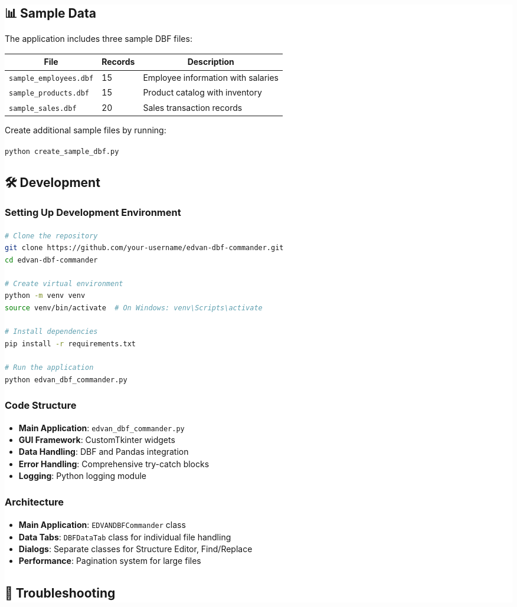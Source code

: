 ## 📊 Sample Data

The application includes three sample DBF files:

| File | Records | Description |
|------|---------|-------------|
| `sample_employees.dbf` | 15 | Employee information with salaries |
| `sample_products.dbf` | 15 | Product catalog with inventory |
| `sample_sales.dbf` | 20 | Sales transaction records |

Create additional sample files by running:
```bash
python create_sample_dbf.py
```

## 🛠️ Development

### Setting Up Development Environment
```bash
# Clone the repository
git clone https://github.com/your-username/edvan-dbf-commander.git
cd edvan-dbf-commander

# Create virtual environment
python -m venv venv
source venv/bin/activate  # On Windows: venv\Scripts\activate

# Install dependencies
pip install -r requirements.txt

# Run the application
python edvan_dbf_commander.py
```

### Code Structure
- **Main Application**: `edvan_dbf_commander.py`
- **GUI Framework**: CustomTkinter widgets
- **Data Handling**: DBF and Pandas integration
- **Error Handling**: Comprehensive try-catch blocks
- **Logging**: Python logging module

### Architecture
- **Main Application**: `EDVANDBFCommander` class
- **Data Tabs**: `DBFDataTab` class for individual file handling
- **Dialogs**: Separate classes for Structure Editor, Find/Replace
- **Performance**: Pagination system for large files

## 🐛 Troubleshooting
